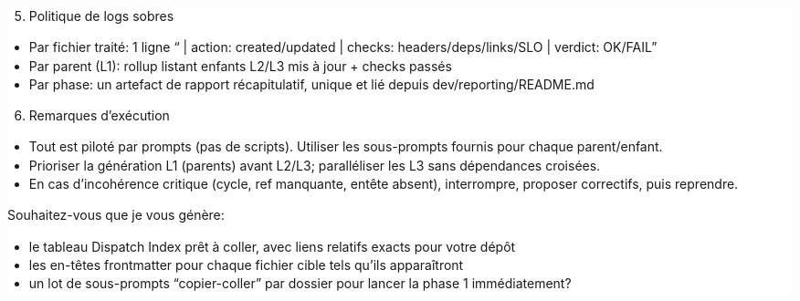 5) Politique de logs sobres
- Par fichier traité: 1 ligne “ | action: created/updated | checks: headers/deps/links/SLO | verdict: OK/FAIL”
- Par parent (L1): rollup listant enfants L2/L3 mis à jour + checks passés
- Par phase: un artefact de rapport récapitulatif, unique et lié depuis dev/reporting/README.md

6) Remarques d’exécution
- Tout est piloté par prompts (pas de scripts). Utiliser les sous-prompts fournis pour chaque parent/enfant.
- Prioriser la génération L1 (parents) avant L2/L3; paralléliser les L3 sans dépendances croisées.
- En cas d’incohérence critique (cycle, ref manquante, entête absent), interrompre, proposer correctifs, puis reprendre.

Souhaitez-vous que je vous génère:
- le tableau Dispatch Index prêt à coller, avec liens relatifs exacts pour votre dépôt
- les en-têtes frontmatter pour chaque fichier cible tels qu’ils apparaîtront
- un lot de sous-prompts “copier-coller” par dossier pour lancer la phase 1 immédiatement?